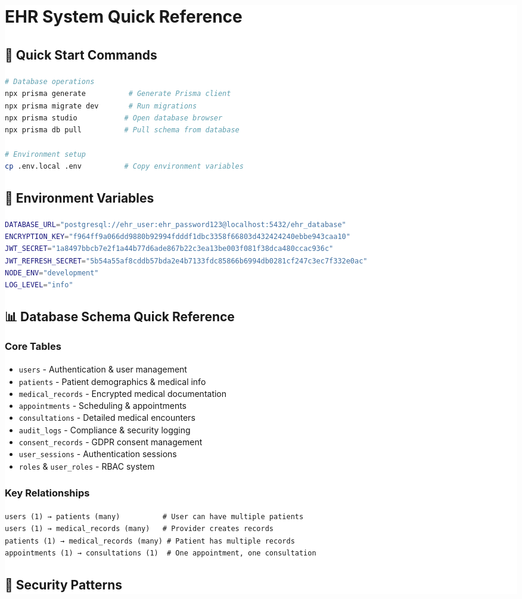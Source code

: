 # EHR System Quick Reference

## 🚀 Quick Start Commands

```bash
# Database operations
npx prisma generate          # Generate Prisma client
npx prisma migrate dev       # Run migrations
npx prisma studio           # Open database browser
npx prisma db pull          # Pull schema from database

# Environment setup
cp .env.local .env          # Copy environment variables
```

## 🔑 Environment Variables

```bash
DATABASE_URL="postgresql://ehr_user:ehr_password123@localhost:5432/ehr_database"
ENCRYPTION_KEY="f964ff9a066dd9880b92994fdddf1dbc3358f66803d432424240ebbe943caa10"
JWT_SECRET="1a8497bbcb7e2f1a44b77d6ade867b22c3ea13be003f081f38dca480ccac936c"
JWT_REFRESH_SECRET="5b54a55af8cddb57bda2e4b7133fdc85866b6994db0281cf247c3ec7f332e0ac"
NODE_ENV="development"
LOG_LEVEL="info"
```

## 📊 Database Schema Quick Reference

### **Core Tables**

- `users` - Authentication & user management
- `patients` - Patient demographics & medical info
- `medical_records` - Encrypted medical documentation
- `appointments` - Scheduling & appointments
- `consultations` - Detailed medical encounters
- `audit_logs` - Compliance & security logging
- `consent_records` - GDPR consent management
- `user_sessions` - Authentication sessions
- `roles` & `user_roles` - RBAC system

### **Key Relationships**

```
users (1) → patients (many)          # User can have multiple patients
users (1) → medical_records (many)   # Provider creates records
patients (1) → medical_records (many) # Patient has multiple records
appointments (1) → consultations (1)  # One appointment, one consultation
```

## 🔐 Security Patterns
